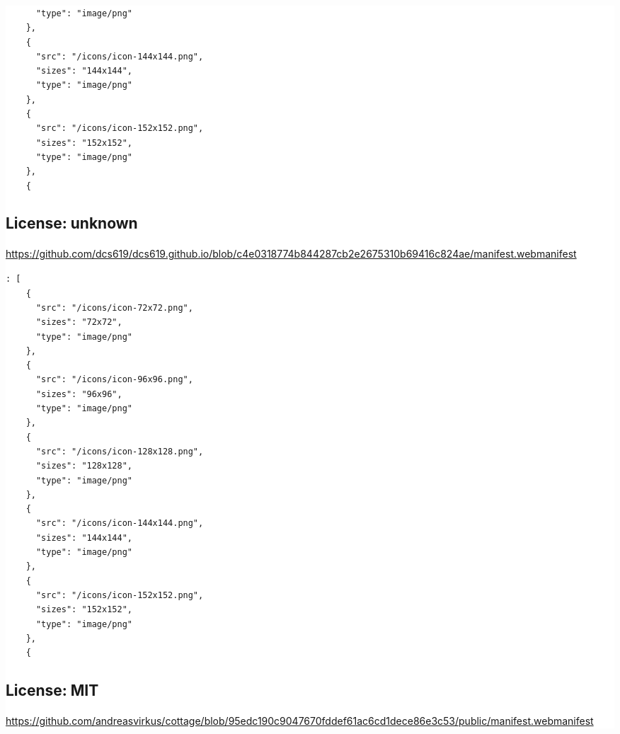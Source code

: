 ```
      "type": "image/png"
    },
    {
      "src": "/icons/icon-144x144.png",
      "sizes": "144x144",
      "type": "image/png"
    },
    {
      "src": "/icons/icon-152x152.png",
      "sizes": "152x152",
      "type": "image/png"
    },
    {
```


## License: unknown
https://github.com/dcs619/dcs619.github.io/blob/c4e0318774b844287cb2e2675310b69416c824ae/manifest.webmanifest

```
: [
    {
      "src": "/icons/icon-72x72.png",
      "sizes": "72x72",
      "type": "image/png"
    },
    {
      "src": "/icons/icon-96x96.png",
      "sizes": "96x96",
      "type": "image/png"
    },
    {
      "src": "/icons/icon-128x128.png",
      "sizes": "128x128",
      "type": "image/png"
    },
    {
      "src": "/icons/icon-144x144.png",
      "sizes": "144x144",
      "type": "image/png"
    },
    {
      "src": "/icons/icon-152x152.png",
      "sizes": "152x152",
      "type": "image/png"
    },
    {
```


## License: MIT
https://github.com/andreasvirkus/cottage/blob/95edc190c9047670fddef61ac6cd1dece86e3c53/public/manifest.webmanifest
